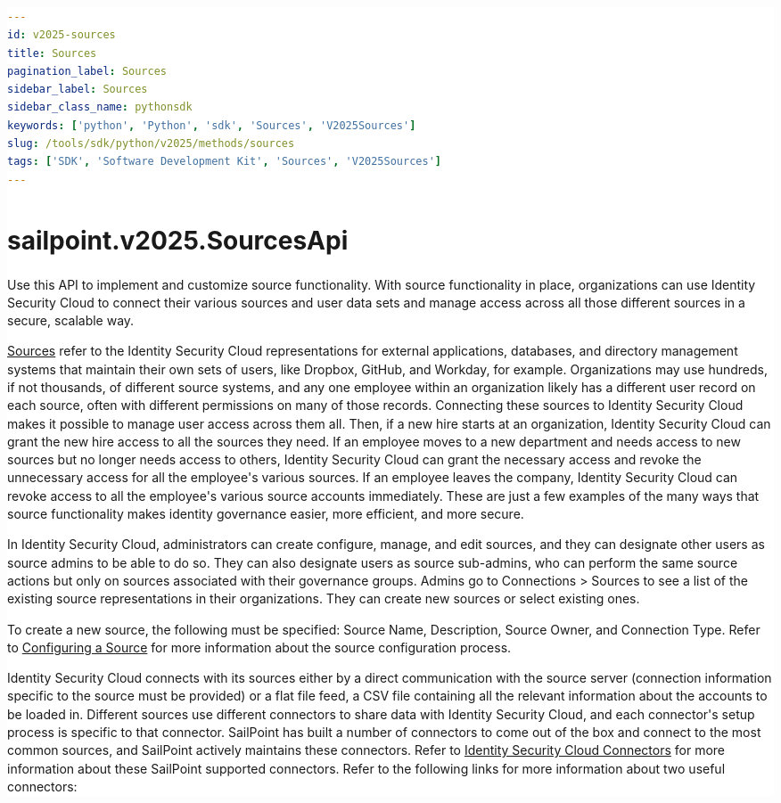 ```yaml
---
id: v2025-sources
title: Sources
pagination_label: Sources
sidebar_label: Sources
sidebar_class_name: pythonsdk
keywords: ['python', 'Python', 'sdk', 'Sources', 'V2025Sources'] 
slug: /tools/sdk/python/v2025/methods/sources
tags: ['SDK', 'Software Development Kit', 'Sources', 'V2025Sources']
---
```


# sailpoint.v2025.SourcesApi
  Use this API to implement and customize source functionality. 
With source functionality in place, organizations can use Identity Security Cloud to connect their various sources and user data sets and manage access across all those different sources in a secure, scalable way. 

[Sources](https://documentation.sailpoint.com/saas/help/sources/managing_sources.html) refer to the Identity Security Cloud representations for external applications, databases, and directory management systems that maintain their own sets of users, like Dropbox, GitHub, and Workday, for example.
Organizations may use hundreds, if not thousands, of different source systems, and any one employee within an organization likely has a different user record on each source, often with different permissions on many of those records. 
Connecting these sources to Identity Security Cloud makes it possible to manage user access across them all.
Then, if a new hire starts at an organization, Identity Security Cloud can grant the new hire access to all the sources they need.
If an employee moves to a new department and needs access to new sources but no longer needs access to others, Identity Security Cloud can grant the necessary access and revoke the unnecessary access for all the employee&#39;s various sources. 
If an employee leaves the company, Identity Security Cloud can revoke access to all the employee&#39;s various source accounts immediately. 
These are just a few examples of the many ways that source functionality makes identity governance easier, more efficient, and more secure. 

In Identity Security Cloud, administrators can create configure, manage, and edit sources, and they can designate other users as source admins to be able to do so.
They can also designate users as source sub-admins, who can perform the same source actions but only on sources associated with their governance groups.
Admins go to Connections &gt; Sources to see a list of the existing source representations in their organizations. 
They can create new sources or select existing ones. 

To create a new source, the following must be specified: Source Name, Description, Source Owner, and Connection Type.
Refer to [Configuring a Source](https://documentation.sailpoint.com/saas/help/accounts/loading_data.html#configuring-a-source) for more information about the source configuration process. 

Identity Security Cloud connects with its sources either by a direct communication with the source server (connection information specific to the source must be provided) or a flat file feed, a CSV file containing all the relevant information about the accounts to be loaded in.
Different sources use different connectors to share data with Identity Security Cloud, and each connector&#39;s setup process is specific to that connector. 
SailPoint has built a number of connectors to come out of the box and connect to the most common sources, and SailPoint actively maintains these connectors.
Refer to [Identity Security Cloud Connectors](https://documentation.sailpoint.com/connectors/identitynow/landingpages/help/landingpages/identitynow_connectivity_landing.html) for more information about these SailPoint supported connectors. 
Refer to the following links for more information about two useful connectors: 
